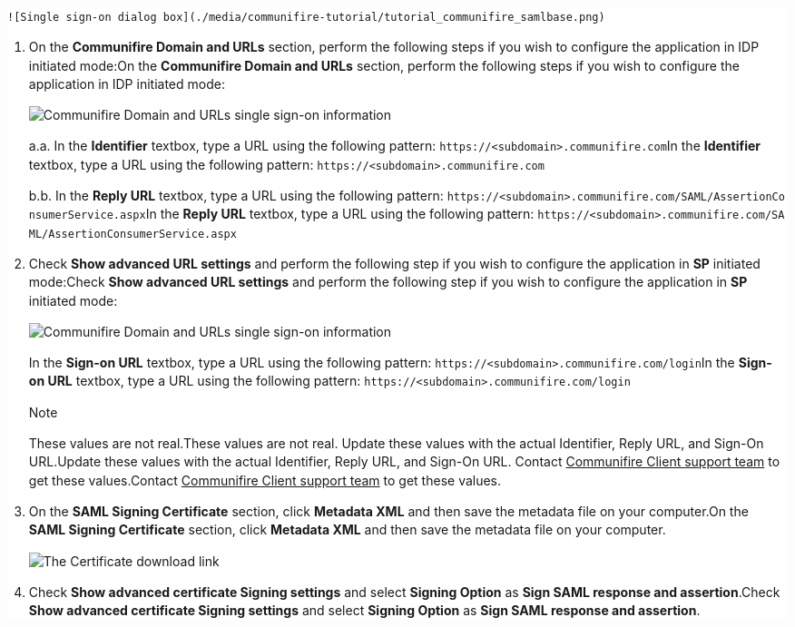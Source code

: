    ![Single sign-on dialog box](./media/communifire-tutorial/tutorial_communifire_samlbase.png)

1. <span data-ttu-id="f4765-153">On the **Communifire Domain and URLs** section, perform the following steps if you wish to configure the application in IDP initiated mode:</span><span class="sxs-lookup"><span data-stu-id="f4765-153">On the **Communifire Domain and URLs** section, perform the following steps if you wish to configure the application in IDP initiated mode:</span></span>

    ![Communifire Domain and URLs single sign-on information](./media/communifire-tutorial/tutorial_communifire_url.png)

    <span data-ttu-id="f4765-155">a.</span><span class="sxs-lookup"><span data-stu-id="f4765-155">a.</span></span> <span data-ttu-id="f4765-156">In the **Identifier** textbox, type a URL using the following pattern: `https://<subdomain>.communifire.com`</span><span class="sxs-lookup"><span data-stu-id="f4765-156">In the **Identifier** textbox, type a URL using the following pattern: `https://<subdomain>.communifire.com`</span></span>

    <span data-ttu-id="f4765-157">b.</span><span class="sxs-lookup"><span data-stu-id="f4765-157">b.</span></span> <span data-ttu-id="f4765-158">In the **Reply URL** textbox, type a URL using the following pattern: `https://<subdomain>.communifire.com/SAML/AssertionConsumerService.aspx`</span><span class="sxs-lookup"><span data-stu-id="f4765-158">In the **Reply URL** textbox, type a URL using the following pattern: `https://<subdomain>.communifire.com/SAML/AssertionConsumerService.aspx`</span></span>

1. <span data-ttu-id="f4765-159">Check **Show advanced URL settings** and perform the following step if you wish to configure the application in **SP** initiated mode:</span><span class="sxs-lookup"><span data-stu-id="f4765-159">Check **Show advanced URL settings** and perform the following step if you wish to configure the application in **SP** initiated mode:</span></span>

    ![Communifire Domain and URLs single sign-on information](./media/communifire-tutorial/tutorial_communifire_url1.png)

    <span data-ttu-id="f4765-161">In the **Sign-on URL** textbox, type a URL using the following pattern: `https://<subdomain>.communifire.com/login`</span><span class="sxs-lookup"><span data-stu-id="f4765-161">In the **Sign-on URL** textbox, type a URL using the following pattern: `https://<subdomain>.communifire.com/login`</span></span>
     
    > [!NOTE] 
    > <span data-ttu-id="f4765-162">These values are not real.</span><span class="sxs-lookup"><span data-stu-id="f4765-162">These values are not real.</span></span> <span data-ttu-id="f4765-163">Update these values with the actual Identifier, Reply URL, and Sign-On URL.</span><span class="sxs-lookup"><span data-stu-id="f4765-163">Update these values with the actual Identifier, Reply URL, and Sign-On URL.</span></span> <span data-ttu-id="f4765-164">Contact [Communifire Client support team](https://my.axerosolutions.com/spaces/77/communifire-support/help/welcome) to get these values.</span><span class="sxs-lookup"><span data-stu-id="f4765-164">Contact [Communifire Client support team](https://my.axerosolutions.com/spaces/77/communifire-support/help/welcome) to get these values.</span></span> 

1. <span data-ttu-id="f4765-165">On the **SAML Signing Certificate** section, click **Metadata XML** and then save the metadata file on your computer.</span><span class="sxs-lookup"><span data-stu-id="f4765-165">On the **SAML Signing Certificate** section, click **Metadata XML** and then save the metadata file on your computer.</span></span>

    ![The Certificate download link](./media/communifire-tutorial/tutorial_communifire_certificate.png) 

1.  <span data-ttu-id="f4765-167">Check **Show advanced certificate Signing settings** and select **Signing Option** as **Sign SAML response and assertion**.</span><span class="sxs-lookup"><span data-stu-id="f4765-167">Check **Show advanced certificate Signing settings** and select **Signing Option** as **Sign SAML response and assertion**.</span></span>


[1]: ./media/communifire-tutorial/tutorial_general_01.png
[2]: ./media/communifire-tutorial/tutorial_general_02.png
[3]: ./media/communifire-tutorial/tutorial_general_03.png
[4]: ./media/communifire-tutorial/tutorial_general_04.png
[100]: ./media/communifire-tutorial/tutorial_general_100.png
[200]: ./media/communifire-tutorial/tutorial_general_200.png
[201]: ./media/communifire-tutorial/tutorial_general_201.png
[202]: ./media/communifire-tutorial/tutorial_general_202.png
[203]: ./media/communifire-tutorial/tutorial_general_203.png